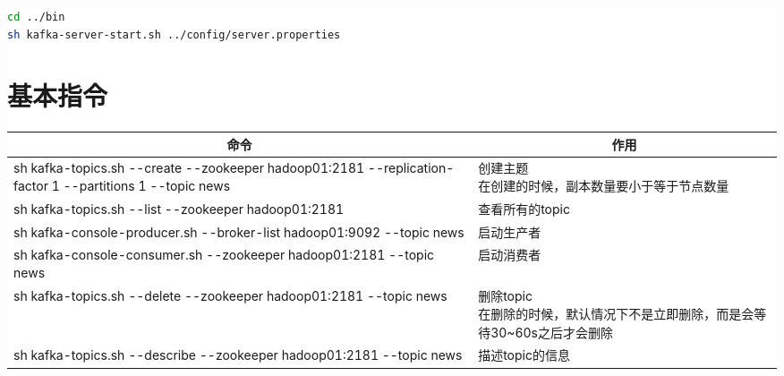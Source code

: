    ```sh
   cd ../bin
   sh kafka-server-start.sh ../config/server.properties
   ```

   



# 基本指令

| **命令**                                                     | **作用**                                                     |
| ------------------------------------------------------------ | ------------------------------------------------------------ |
| sh kafka-topics.sh  --create --zookeeper hadoop01:2181 --replication-factor 1 --partitions 1  --topic news | 创建主题  <br />在创建的时候，副本数量要小于等于节点数量     |
| sh kafka-topics.sh --list --zookeeper hadoop01:2181          | 查看所有的topic                                              |
| sh kafka-console-producer.sh --broker-list hadoop01:9092 --topic news | 启动生产者                                                   |
| sh kafka-console-consumer.sh --zookeeper hadoop01:2181 --topic news | 启动消费者                                                   |
| sh kafka-topics.sh --delete --zookeeper hadoop01:2181  --topic news | 删除topic  <br />在删除的时候，默认情况下不是立即删除，而是会等待30~60s之后才会删除 |
| sh kafka-topics.sh --describe --zookeeper hadoop01:2181 --topic news | 描述topic的信息                                              |